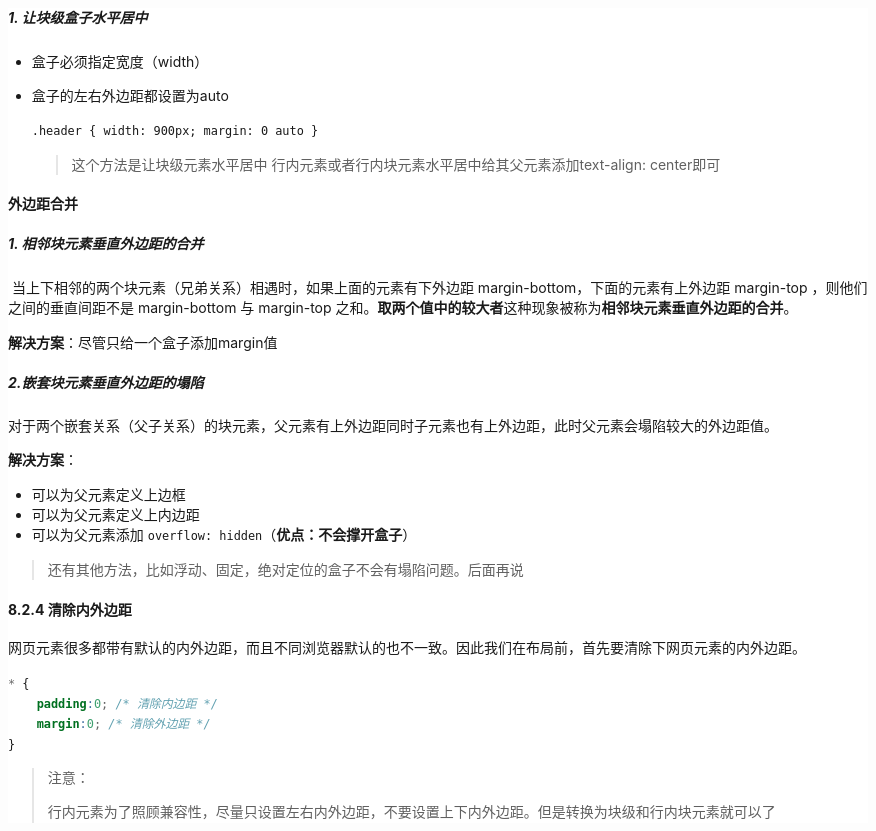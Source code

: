 ##### 1. 让块级盒子水平居中

- 盒子必须指定宽度（width）

- 盒子的左右外边距都设置为auto

  ```
  .header { width: 900px; margin: 0 auto }
  ```

  > 这个方法是让块级元素水平居中
  > 行内元素或者行内块元素水平居中给其父元素添加text-align: center即可

#### 外边距合并

##### 1. 相邻块元素垂直外边距的合并

​		当上下相邻的两个块元素（兄弟关系）相遇时，如果上面的元素有下外边距 margin-bottom，下面的元素有上外边距 margin-top ，则他们之间的垂直间距不是 margin-bottom 与 margin-top 之和。**取两个值中的较大者**这种现象被称为**相邻块元素垂直外边距的合并**。

**解决方案**：尽管只给一个盒子添加margin值

##### 2.嵌套块元素垂直外边距的塌陷

​		对于两个嵌套关系（父子关系）的块元素，父元素有上外边距同时子元素也有上外边距，此时父元素会塌陷较大的外边距值。

**解决方案**：

- 可以为父元素定义上边框
- 可以为父元素定义上内边距
- 可以为父元素添加 `overflow: hidden`（**优点：不会撑开盒子**）

> 还有其他方法，比如浮动、固定，绝对定位的盒子不会有塌陷问题。后面再说

#### 8.2.4 清除内外边距

网页元素很多都带有默认的内外边距，而且不同浏览器默认的也不一致。因此我们在布局前，首先要清除下网页元素的内外边距。

```CSS
* {
    padding:0; /* 清除内边距 */
    margin:0; /* 清除外边距 */
}
```

> 注意：
>
> 行内元素为了照顾兼容性，尽量只设置左右内外边距，不要设置上下内外边距。但是转换为块级和行内块元素就可以了